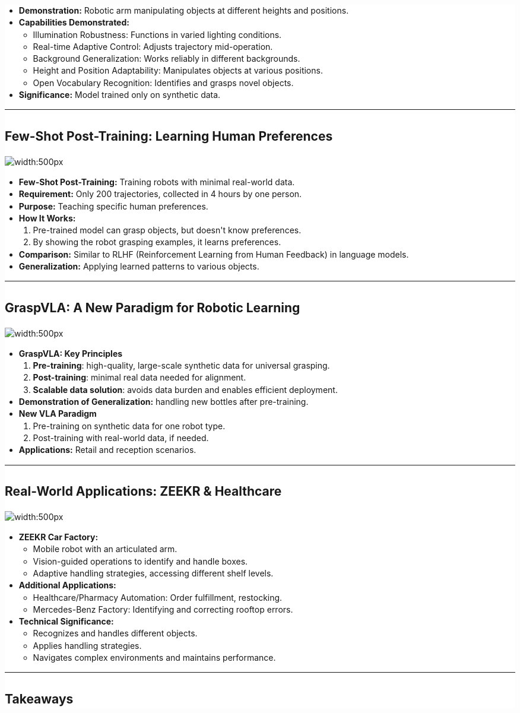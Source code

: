 *   **Demonstration:** Robotic arm manipulating objects at different heights and positions.
*   **Capabilities Demonstrated:**
    *   Illumination Robustness: Functions in varied lighting conditions.
    *   Real-time Adaptive Control: Adjusts trajectory mid-operation.
    *   Background Generalization: Works reliably in different backgrounds.
    *   Height and Position Adaptability: Manipulates objects at various positions.
    *   Open Vocabulary Recognition: Identifies and grasps novel objects.
*   **Significance:** Model trained only on synthetic data.
---
## Few-Shot Post-Training: Learning Human Preferences

![width:500px](/home/fit-sizhe/dwhelper/gtc/sum_outputs/end-to-end-vla-model-driven-by-synthetic-big-data_output/screenshots/scene_11.jpg)

*   **Few-Shot Post-Training:** Training robots with minimal real-world data.
*   **Requirement:** Only 200 trajectories, collected in 4 hours by one person.
*   **Purpose:** Teaching specific human preferences.
*   **How It Works:**
    1.  Pre-trained model can grasp objects, but doesn't know preferences.
    2.  By showing the robot grasping examples, it learns preferences.
*   **Comparison:** Similar to RLHF (Reinforcement Learning from Human Feedback) in language models.
*   **Generalization:** Applying learned patterns to various objects.
---
## GraspVLA: A New Paradigm for Robotic Learning

![width:500px](/home/fit-sizhe/dwhelper/gtc/sum_outputs/end-to-end-vla-model-driven-by-synthetic-big-data_output/screenshots/scene_12.jpg)

*   **GraspVLA: Key Principles**
    1.  **Pre-training**: high-quality, large-scale synthetic data for universal grasping.
    2.  **Post-training**: minimal real data needed for alignment.
    3.  **Scalable data solution**: avoids data burden and enables efficient deployment.
*   **Demonstration of Generalization:** handling new bottles after pre-training.
*   **New VLA Paradigm**
    1.  Pre-training on synthetic data for one robot type.
    2.  Post-training with real-world data, if needed.
*   **Applications:** Retail and reception scenarios.
---
## Real-World Applications: ZEEKR & Healthcare

![width:500px](/home/fit-sizhe/dwhelper/gtc/sum_outputs/end-to-end-vla-model-driven-by-synthetic-big-data_output/screenshots/scene_13.jpg)

*   **ZEEKR Car Factory:**
    *   Mobile robot with an articulated arm.
    *   Vision-guided operations to identify and handle boxes.
    *   Adaptive handling strategies, accessing different shelf levels.
*   **Additional Applications:**
    *   Healthcare/Pharmacy Automation: Order fulfillment, restocking.
    *   Mercedes-Benz Factory: Identifying and correcting rooftop errors.
*   **Technical Significance:**
    *   Recognizes and handles different objects.
    *   Applies handling strategies.
    *   Navigates complex environments and maintains performance.
---
## Takeaways
